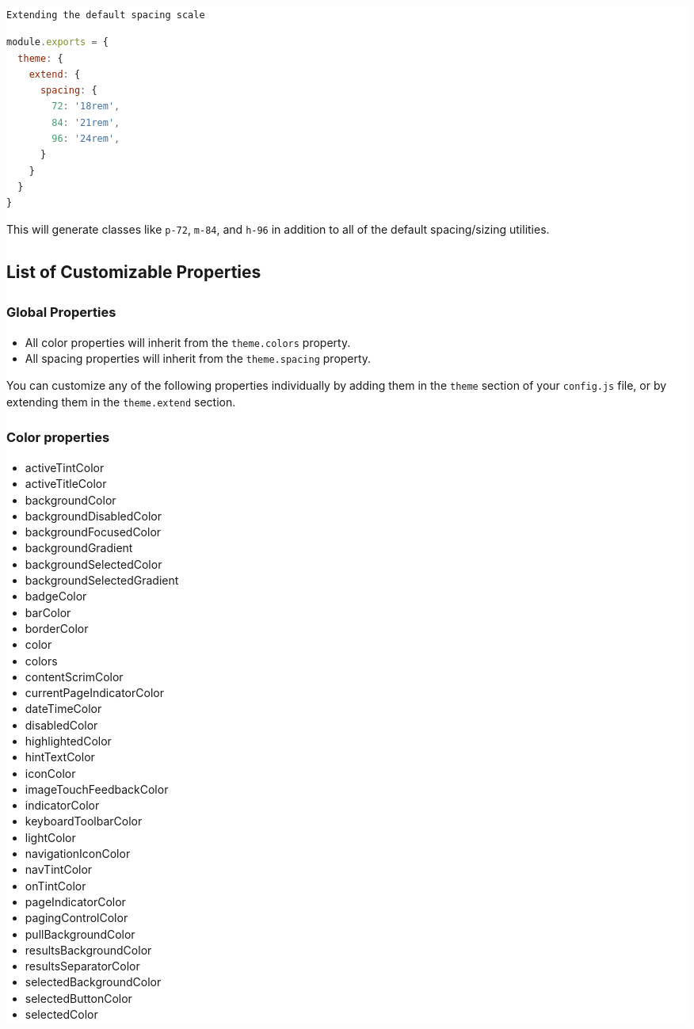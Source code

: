 `Extending the default spacing scale`
```javascript
module.exports = {
  theme: {
    extend: {
      spacing: {
        72: '18rem',
        84: '21rem',
        96: '24rem',
      }
    }
  }
}
```

This will generate classes like `p-72`, `m-84`, and `h-96` in addition to all of the default spacing/sizing utilities.

## List of Customizable Properties

### Global Properties
- All color properties will inherit from the `theme.colors` property.
- All spacing properties will inherit from the `theme.spacing` property.

You can customize any of the following properties individually by adding them in the `theme` section of your `config.js` file, or by extending them in the `theme.extend` section.

### Color properties

- activeTintColor
- activeTitleColor
- backgroundColor
- backgroundDisabledColor
- backgroundFocusedColor
- backgroundGradient
- backgroundSelectedColor
- backgroundSelectedGradient
- badgeColor
- barColor
- borderColor
- color
- colors
- contentScrimColor
- currentPageIndicatorColor
- dateTimeColor
- disabledColor
- highlightedColor
- hintTextColor
- iconColor
- imageTouchFeedbackColor
- indicatorColor
- keyboardToolbarColor
- lightColor
- navigationIconColor
- navTintColor
- onTintColor
- pageIndicatorColor
- pagingControlColor
- pullBackgroundColor
- resultsBackgroundColor
- resultsSeparatorColor
- selectedBackgroundColor
- selectedButtonColor
- selectedColor